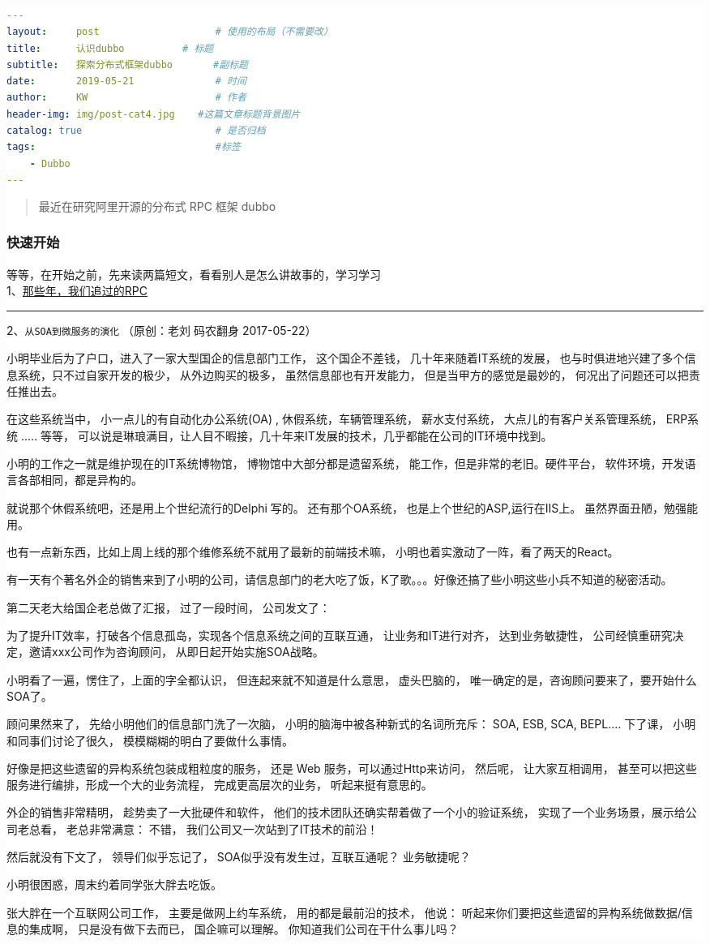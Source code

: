```yaml
---
layout:     post                    # 使用的布局（不需要改）
title:      认识dubbo          # 标题 
subtitle:   探索分布式框架dubbo       #副标题
date:       2019-05-21              # 时间
author:     KW                      # 作者
header-img: img/post-cat4.jpg    #这篇文章标题背景图片
catalog: true                       # 是否归档
tags:                               #标签
    - Dubbo
---
```


> 最近在研究阿里开源的分布式 RPC 框架 dubbo

### 快速开始

等等，在开始之前，先来读两篇短文，看看别人是怎么讲故事的，学习学习  
1、[那些年，我们追过的RPC](https://zhuanlan.zhihu.com/p/29028054)  

***

2、`从SOA到微服务的演化` （原创：老刘 码农翻身 2017-05-22）

小明毕业后为了户口，进入了一家大型国企的信息部门工作， 这个国企不差钱， 几十年来随着IT系统的发展， 也与时俱进地兴建了多个信息系统，只不过自家开发的极少， 从外边购买的极多， 虽然信息部也有开发能力， 但是当甲方的感觉是最妙的， 何况出了问题还可以把责任推出去。  

在这些系统当中， 小一点儿的有自动化办公系统(OA) ,  休假系统，车辆管理系统， 薪水支付系统， 大点儿的有客户关系管理系统， ERP系统 ..... 等等， 可以说是琳琅满目，让人目不暇接，几十年来IT发展的技术，几乎都能在公司的IT环境中找到。

小明的工作之一就是维护现在的IT系统博物馆， 博物馆中大部分都是遗留系统， 能工作，但是非常的老旧。硬件平台， 软件环境，开发语言各部相同，都是异构的。

就说那个休假系统吧，还是用上个世纪流行的Delphi 写的。 还有那个OA系统， 也是上个世纪的ASP,运行在IIS上。  虽然界面丑陋，勉强能用。

也有一点新东西，比如上周上线的那个维修系统不就用了最新的前端技术嘛， 小明也着实激动了一阵，看了两天的React。

有一天有个著名外企的销售来到了小明的公司，请信息部门的老大吃了饭，K了歌。。。好像还搞了些小明这些小兵不知道的秘密活动。

第二天老大给国企老总做了汇报， 过了一段时间， 公司发文了：  

为了提升IT效率，打破各个信息孤岛，实现各个信息系统之间的互联互通， 让业务和IT进行对齐， 达到业务敏捷性， 公司经慎重研究决定，邀请xxx公司作为咨询顾问， 从即日起开始实施SOA战略。

小明看了一遍，愣住了，上面的字全都认识， 但连起来就不知道是什么意思， 虚头巴脑的， 唯一确定的是，咨询顾问要来了，要开始什么SOA了。

顾问果然来了， 先给小明他们的信息部门洗了一次脑， 小明的脑海中被各种新式的名词所充斥： SOA, ESB, SCA, BEPL.... 下了课， 小明和同事们讨论了很久， 模模糊糊的明白了要做什么事情。  

好像是把这些遗留的异构系统包装成粗粒度的服务， 还是 Web 服务，可以通过Http来访问，  然后呢， 让大家互相调用， 甚至可以把这些服务进行编排，形成一个大的业务流程， 完成更高层次的业务，  听起来挺有意思的。

外企的销售非常精明， 趁势卖了一大批硬件和软件，  他们的技术团队还确实帮着做了一个小的验证系统， 实现了一个业务场景，展示给公司老总看， 老总非常满意： 不错， 我们公司又一次站到了IT技术的前沿！

然后就没有下文了， 领导们似乎忘记了， SOA似乎没有发生过，互联互通呢？ 业务敏捷呢？

小明很困惑，周末约着同学张大胖去吃饭。

张大胖在一个互联网公司工作， 主要是做网上约车系统，  用的都是最前沿的技术， 他说： 听起来你们要把这些遗留的异构系统做数据/信息的集成啊， 只是没有做下去而已， 国企嘛可以理解。 你知道我们公司在干什么事儿吗？
